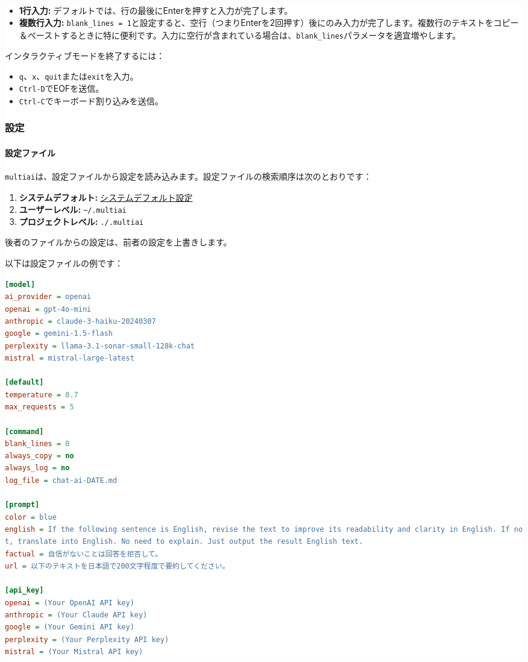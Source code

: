 - **1行入力:** デフォルトでは、行の最後にEnterを押すと入力が完了します。
- **複数行入力:** `blank_lines = 1`と設定すると、空行（つまりEnterを2回押す）後にのみ入力が完了します。複数行のテキストをコピー＆ペーストするときに特に便利です。入力に空行が含まれている場合は、`blank_lines`パラメータを適宜増やします。

インタラクティブモードを終了するには：

- `q`、`x`、`quit`または`exit`を入力。
- `Ctrl-D`でEOFを送信。
- `Ctrl-C`でキーボード割り込みを送信。

### 設定

#### 設定ファイル

`multiai`は、設定ファイルから設定を読み込みます。設定ファイルの検索順序は次のとおりです：

1. **システムデフォルト:** [システムデフォルト設定](https://github.com/sekika/multiai/blob/master/src/multiai/data/system.ini)
2. **ユーザーレベル:** `~/.multiai`
3. **プロジェクトレベル:** `./.multiai`

後者のファイルからの設定は、前者の設定を上書きします。

以下は設定ファイルの例です：

```ini
[model]
ai_provider = openai
openai = gpt-4o-mini
anthropic = claude-3-haiku-20240307
google = gemini-1.5-flash
perplexity = llama-3.1-sonar-small-128k-chat
mistral = mistral-large-latest

[default]
temperature = 0.7
max_requests = 5

[command]
blank_lines = 0
always_copy = no
always_log = no
log_file = chat-ai-DATE.md

[prompt]
color = blue
english = If the following sentence is English, revise the text to improve its readability and clarity in English. If not, translate into English. No need to explain. Just output the result English text.
factual = 自信がないことは回答を拒否して。
url = 以下のテキストを日本語で200文字程度で要約してください。

[api_key]
openai = (Your OpenAI API key)
anthropic = (Your Claude API key)
google = (Your Gemini API key)
perplexity = (Your Perplexity API key)
mistral = (Your Mistral API key)
```
